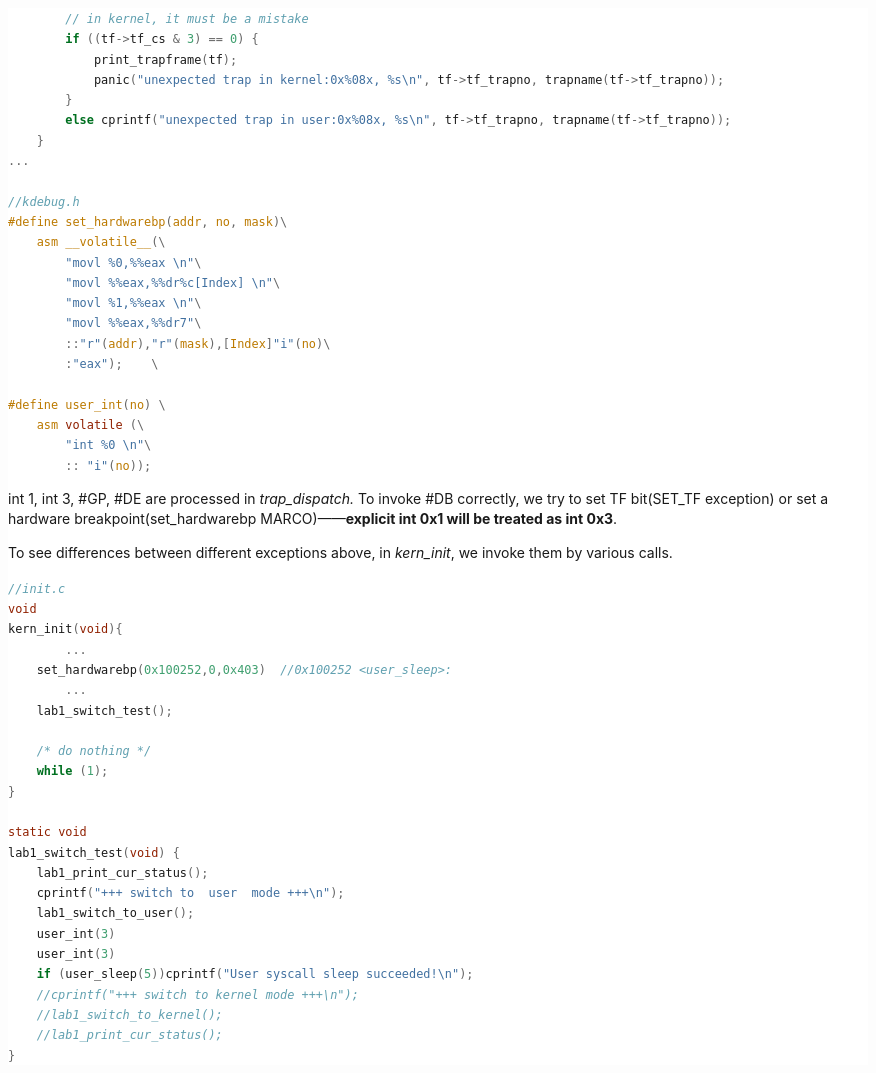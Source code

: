 ```c
        // in kernel, it must be a mistake
        if ((tf->tf_cs & 3) == 0) {
            print_trapframe(tf);
            panic("unexpected trap in kernel:0x%08x, %s\n", tf->tf_trapno, trapname(tf->tf_trapno));
        }
        else cprintf("unexpected trap in user:0x%08x, %s\n", tf->tf_trapno, trapname(tf->tf_trapno));
    }
...

//kdebug.h
#define set_hardwarebp(addr, no, mask)\
    asm __volatile__(\
        "movl %0,%%eax \n"\
        "movl %%eax,%%dr%c[Index] \n"\
        "movl %1,%%eax \n"\
        "movl %%eax,%%dr7"\
        ::"r"(addr),"r"(mask),[Index]"i"(no)\
        :"eax");    \

#define user_int(no) \
    asm volatile (\
	    "int %0 \n"\
	    :: "i"(no));
```

int 1, int 3, #GP, #DE are processed in *trap_dispatch.* To invoke #DB correctly, we try to set TF bit(SET_TF exception) or set a hardware breakpoint(set_hardwarebp MARCO)——**explicit int 0x1 will be treated as int 0x3**.

To see differences between different exceptions above, in *kern_init*, we invoke them by various calls.

```c
//init.c
void
kern_init(void){
		...
    set_hardwarebp(0x100252,0,0x403)  //0x100252 <user_sleep>: 
		...
    lab1_switch_test();

    /* do nothing */
    while (1);
}

static void
lab1_switch_test(void) {
    lab1_print_cur_status();
    cprintf("+++ switch to  user  mode +++\n");
    lab1_switch_to_user();
    user_int(3)
    user_int(3)
    if (user_sleep(5))cprintf("User syscall sleep succeeded!\n");
    //cprintf("+++ switch to kernel mode +++\n");
    //lab1_switch_to_kernel();
    //lab1_print_cur_status();
}
```
